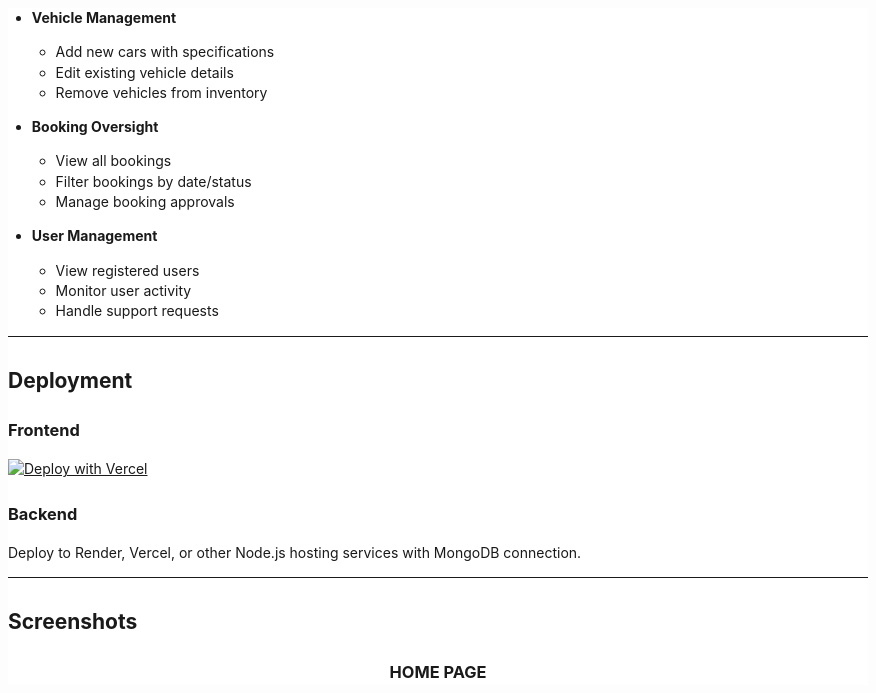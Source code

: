 - **Vehicle Management**
  - Add new cars with specifications
  - Edit existing vehicle details
  - Remove vehicles from inventory

- **Booking Oversight**
  - View all bookings
  - Filter bookings by date/status
  - Manage booking approvals

- **User Management**
  - View registered users
  - Monitor user activity
  - Handle support requests

---

## Deployment

### Frontend
[![Deploy with Vercel](https://vercel.com/button)](https://vercel.com/new/clone?repository-url=https%3A%2F%2Fgithub.com%2Fyourusername%2Fcar-rental%2Ftree%2Fmain%2Fclient)

### Backend
Deploy to Render, Vercel, or other Node.js hosting services with MongoDB connection.

---

## Screenshots

<div align="center">

  ### HOME PAGE

</div>
